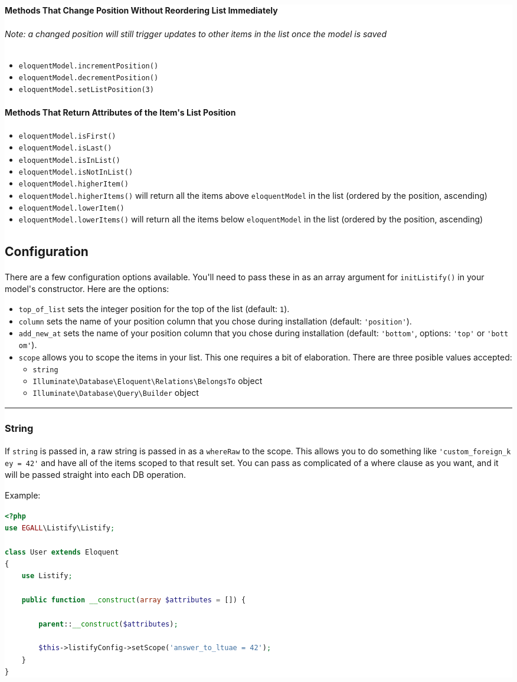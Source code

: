 #### Methods That Change Position Without Reordering List Immediately

###### Note: a changed position will still trigger updates to other items in the list once the model is saved

- `eloquentModel.incrementPosition()`
- `eloquentModel.decrementPosition()`
- `eloquentModel.setListPosition(3)`

#### Methods That Return Attributes of the Item's List Position

- `eloquentModel.isFirst()`
- `eloquentModel.isLast()`
- `eloquentModel.isInList()`
- `eloquentModel.isNotInList()`
- `eloquentModel.higherItem()`
- `eloquentModel.higherItems()` will return all the items above `eloquentModel` in the list (ordered by the position, ascending)
- `eloquentModel.lowerItem()`
- `eloquentModel.lowerItems()` will return all the items below `eloquentModel` in the list (ordered by the position, ascending)

## Configuration

There are a few configuration options available. You'll need to pass these in as an array argument for `initListify()` in your model's constructor. Here are the options:

- `top_of_list` sets the integer position for the top of the list (default: `1`).
- `column` sets the name of your position column that you chose during installation (default: `'position'`).
- `add_new_at` sets the name of your position column that you chose during installation (default: `'bottom'`, options: `'top'` or `'bottom'`).
- `scope` allows you to scope the items in your list. This one requires a bit of elaboration. There are three posible values accepted:
    - `string`
    - `Illuminate\Database\Eloquent\Relations\BelongsTo` object
    - `Illuminate\Database\Query\Builder` object

***

### String

If `string` is passed in, a raw string is passed in as a `whereRaw` to the scope. This allows you to do something like `'custom_foreign_key = 42'` and have all of the items scoped to that result set. You can pass as complicated of a where clause as you want, and it will be passed straight into each DB operation.

Example:

```php
<?php
use EGALL\Listify\Listify;

class User extends Eloquent
{
    use Listify;

    public function __construct(array $attributes = []) {

        parent::__construct($attributes);

        $this->listifyConfig->setScope('answer_to_ltuae = 42');
    }
}
```
